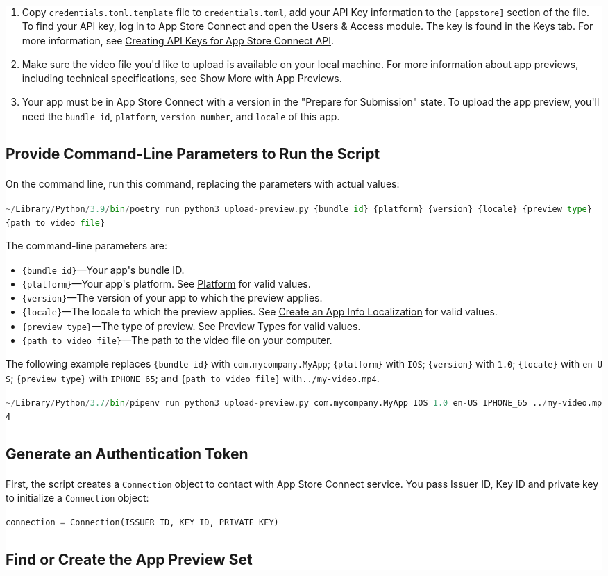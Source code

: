 1. Copy `credentials.toml.template` file to `credentials.toml`, add your API Key information to the `[appstore]` section of the file. To find your API key, log in to App Store Connect and open the [Users & Access](https://appstoreconnect.apple.com/access/api) module. The key is found in the Keys tab. For more information, see [Creating API Keys for App Store Connect API](https://developer.apple.com/documentation/appstoreconnectapi/creating_api_keys_for_app_store_connect_api).

2. Make sure the video file you'd like to upload is available on your local machine. For more information about app previews, including technical specifications, see
   [Show More with App Previews](https://developer.apple.com/app-store/app-previews/).

3. Your app must be in App Store Connect with a version in the "Prepare for Submission" state. To upload the app preview, you'll need the `bundle id`, `platform`, `version number`, and `locale` of this app.

## Provide Command-Line Parameters to Run the Script

On the command line, run this command, replacing the parameters with actual values:

```python
~/Library/Python/3.9/bin/poetry run python3 upload-preview.py {bundle id} {platform} {version} {locale} {preview type} {path to video file}
```
The command-line parameters are:  
* `{bundle id}`—Your app's bundle ID.  
* `{platform}`—Your app's platform. See [Platform](https://developer.apple.com/documentation/appstoreconnectapi/platform) for valid values.  
* `{version}`—The version of your app to which the preview applies.  
* `{locale}`—The locale to which the preview applies. See [Create an App Info Localization](https://developer.apple.com/documentation/appstoreconnectapi/create_an_app_info_localization) for valid values.  
* `{preview type}`—The type of preview. See [Preview Types](https://developer.apple.com/documentation/appstoreconnectapi/previewtype) for valid values.  
* `{path to video file}`—The path to the video file on your computer.  


The following example replaces `{bundle id}` with `com.mycompany.MyApp`; `{platform}` with `IOS`; `{version}` with `1.0`; `{locale}` with `en-US`;  `{preview type}` with `IPHONE_65`; and `{path to video file}` with`../my-video.mp4`.

```python
~/Library/Python/3.7/bin/pipenv run python3 upload-preview.py com.mycompany.MyApp IOS 1.0 en-US IPHONE_65 ../my-video.mp4
```


## Generate an Authentication Token

First, the script creates a `Connection` object to contact with App Store Connect service. You pass Issuer ID, Key ID and private key to initialize a `Connection` object:

```python
connection = Connection(ISSUER_ID, KEY_ID, PRIVATE_KEY)
```

## Find or Create the App Preview Set
